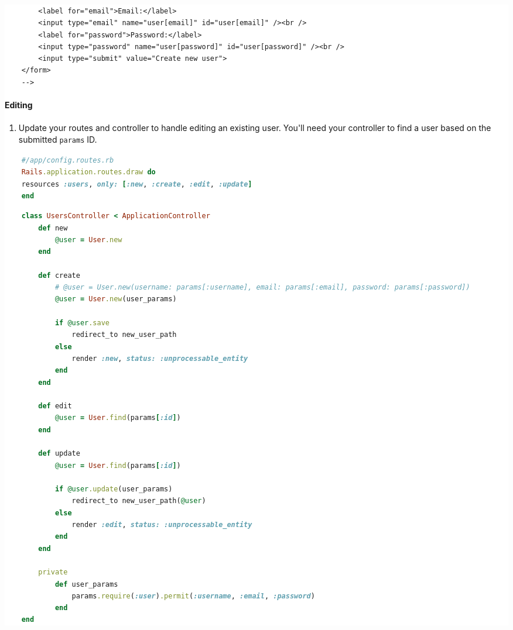 ~~~erb
        <label for="email">Email:</label>
        <input type="email" name="user[email]" id="user[email]" /><br />
        <label for="password">Password:</label>
        <input type="password" name="user[password]" id="user[password]" /><br />
        <input type="submit" value="Create new user">
    </form>
    -->
~~~

#### Editing

1. Update your routes and controller to handle editing an existing user.  You'll need your controller to find a user based on the submitted `params` ID.


~~~ruby
    #/app/config.routes.rb
    Rails.application.routes.draw do
    resources :users, only: [:new, :create, :edit, :update]
    end
~~~


~~~ruby
    class UsersController < ApplicationController
        def new
            @user = User.new
        end

        def create
            # @user = User.new(username: params[:username], email: params[:email], password: params[:password])
            @user = User.new(user_params)

            if @user.save
                redirect_to new_user_path
            else
                render :new, status: :unprocessable_entity
            end
        end

        def edit
            @user = User.find(params[:id])
        end

        def update
            @user = User.find(params[:id])

            if @user.update(user_params)
                redirect_to new_user_path(@user)
            else
                render :edit, status: :unprocessable_entity
            end
        end

        private
            def user_params
                params.require(:user).permit(:username, :email, :password)
            end
    end
~~~
